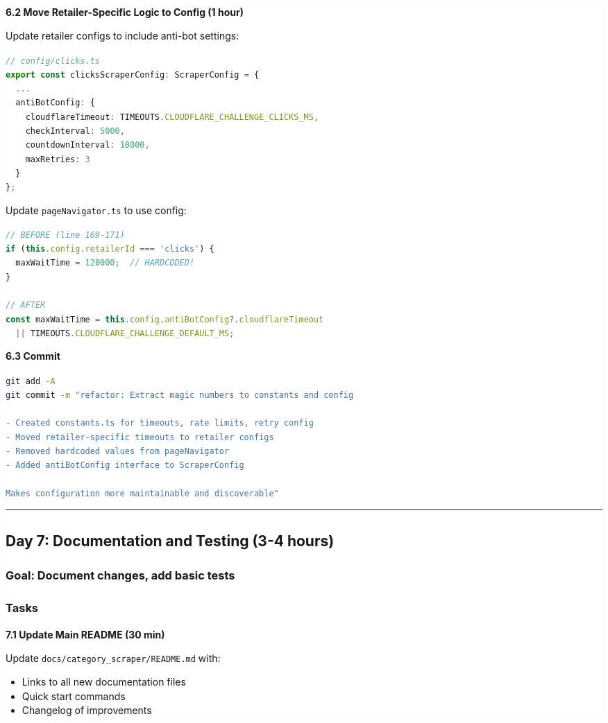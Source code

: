 **6.2 Move Retailer-Specific Logic to Config (1 hour)**

Update retailer configs to include anti-bot settings:

```typescript
// config/clicks.ts
export const clicksScraperConfig: ScraperConfig = {
  ...
  antiBotConfig: {
    cloudflareTimeout: TIMEOUTS.CLOUDFLARE_CHALLENGE_CLICKS_MS,
    checkInterval: 5000,
    countdownInterval: 10000,
    maxRetries: 3
  }
};
```

Update `pageNavigator.ts` to use config:

```typescript
// BEFORE (line 169-171)
if (this.config.retailerId === 'clicks') {
  maxWaitTime = 120000;  // HARDCODED!
}

// AFTER
const maxWaitTime = this.config.antiBotConfig?.cloudflareTimeout 
  || TIMEOUTS.CLOUDFLARE_CHALLENGE_DEFAULT_MS;
```

**6.3 Commit**

```bash
git add -A
git commit -m "refactor: Extract magic numbers to constants and config

- Created constants.ts for timeouts, rate limits, retry config
- Moved retailer-specific timeouts to retailer configs
- Removed hardcoded values from pageNavigator
- Added antiBotConfig interface to ScraperConfig

Makes configuration more maintainable and discoverable"
```

---

## Day 7: Documentation and Testing (3-4 hours)

### Goal: Document changes, add basic tests

### Tasks

**7.1 Update Main README (30 min)**

Update `docs/category_scraper/README.md` with:
- Links to all new documentation files
- Quick start commands
- Changelog of improvements
